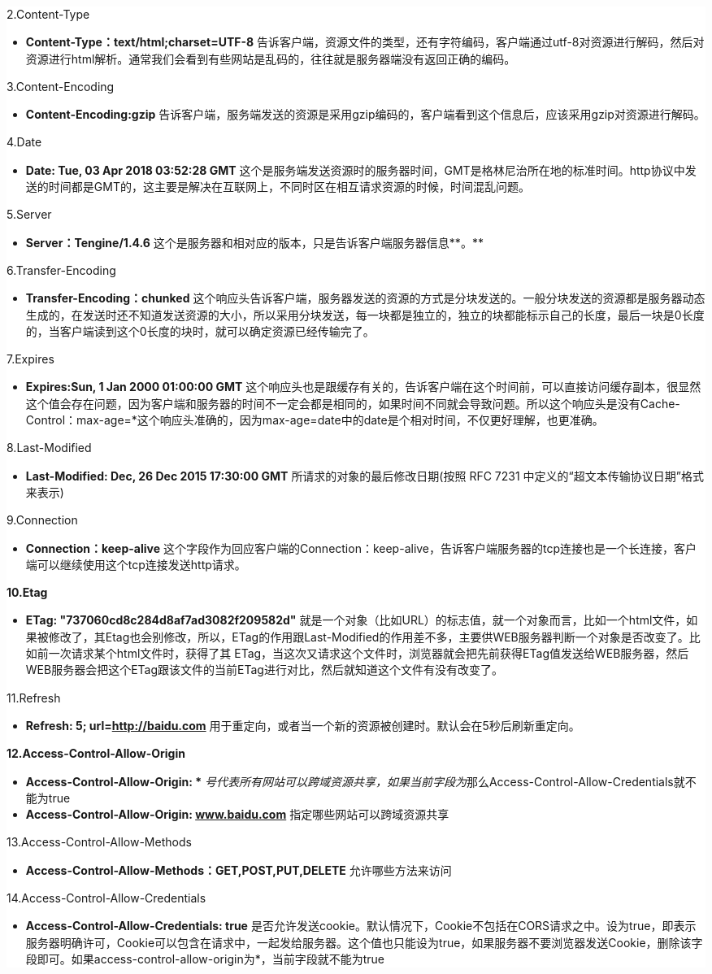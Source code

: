 2.Content-Type

- **Content-Type：text/html;charset=UTF-8** 告诉客户端，资源文件的类型，还有字符编码，客户端通过utf-8对资源进行解码，然后对资源进行html解析。通常我们会看到有些网站是乱码的，往往就是服务器端没有返回正确的编码。

3.Content-Encoding

- **Content-Encoding:gzip** 告诉客户端，服务端发送的资源是采用gzip编码的，客户端看到这个信息后，应该采用gzip对资源进行解码。

4.Date

- **Date: Tue, 03 Apr 2018 03:52:28 GMT** 这个是服务端发送资源时的服务器时间，GMT是格林尼治所在地的标准时间。http协议中发送的时间都是GMT的，这主要是解决在互联网上，不同时区在相互请求资源的时候，时间混乱问题。

5.Server

- **Server：Tengine/1.4.6** 这个是服务器和相对应的版本，只是告诉客户端服务器信息**。**

6.Transfer-Encoding

- **Transfer-Encoding：chunked** 这个响应头告诉客户端，服务器发送的资源的方式是分块发送的。一般分块发送的资源都是服务器动态生成的，在发送时还不知道发送资源的大小，所以采用分块发送，每一块都是独立的，独立的块都能标示自己的长度，最后一块是0长度的，当客户端读到这个0长度的块时，就可以确定资源已经传输完了。

7.Expires

- **Expires:Sun, 1 Jan 2000 01:00:00 GMT** 这个响应头也是跟缓存有关的，告诉客户端在这个时间前，可以直接访问缓存副本，很显然这个值会存在问题，因为客户端和服务器的时间不一定会都是相同的，如果时间不同就会导致问题。所以这个响应头是没有Cache-Control：max-age=*这个响应头准确的，因为max-age=date中的date是个相对时间，不仅更好理解，也更准确。

8.Last-Modified

- **Last-Modified: Dec, 26 Dec 2015 17:30:00 GMT** 所请求的对象的最后修改日期(按照 RFC 7231 中定义的“超文本传输协议日期”格式来表示)

9.Connection

- **Connection：keep-alive** 这个字段作为回应客户端的Connection：keep-alive，告诉客户端服务器的tcp连接也是一个长连接，客户端可以继续使用这个tcp连接发送http请求。

**10.Etag**

- **ETag: "737060cd8c284d8af7ad3082f209582d"** 就是一个对象（比如URL）的标志值，就一个对象而言，比如一个html文件，如果被修改了，其Etag也会别修改，所以，ETag的作用跟Last-Modified的作用差不多，主要供WEB服务器判断一个对象是否改变了。比如前一次请求某个html文件时，获得了其 ETag，当这次又请求这个文件时，浏览器就会把先前获得ETag值发送给WEB服务器，然后WEB服务器会把这个ETag跟该文件的当前ETag进行对比，然后就知道这个文件有没有改变了。

11.Refresh

- **Refresh: 5; url=http://baidu.com** 用于重定向，或者当一个新的资源被创建时。默认会在5秒后刷新重定向。

**12.Access-Control-Allow-Origin** 

- **Access-Control-Allow-Origin: \***  *号代表所有网站可以跨域资源共享，如果当前字段为*那么Access-Control-Allow-Credentials就不能为true
- **Access-Control-Allow-Origin: www.baidu.com** 指定哪些网站可以跨域资源共享

13.Access-Control-Allow-Methods

- **Access-Control-Allow-Methods：GET,POST,PUT,DELETE** 允许哪些方法来访问

14.Access-Control-Allow-Credentials

- **Access-Control-Allow-Credentials: true** 是否允许发送cookie。默认情况下，Cookie不包括在CORS请求之中。设为true，即表示服务器明确许可，Cookie可以包含在请求中，一起发给服务器。这个值也只能设为true，如果服务器不要浏览器发送Cookie，删除该字段即可。如果access-control-allow-origin为*，当前字段就不能为true
